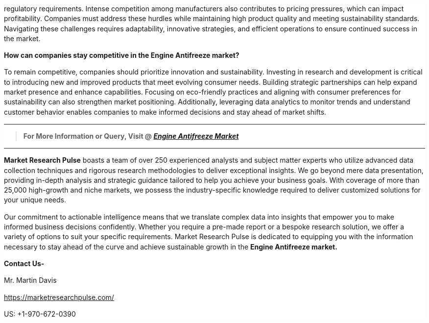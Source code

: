 regulatory requirements. Intense competition among manufacturers also contributes to pricing pressures, which can impact profitability. Companies must address these hurdles while maintaining high product quality and meeting sustainability standards. Navigating these challenges requires adaptability, innovative strategies, and efficient operations to ensure continued success in the market.</p><p><strong>How can companies stay competitive in the Engine Antifreeze market?</strong></p><p>To remain competitive, companies should prioritize innovation and sustainability. Investing in research and development is critical to introducing new and improved products that meet evolving consumer needs. Building strategic partnerships can help expand market presence and enhance capabilities. Focusing on eco-friendly practices and aligning with consumer preferences for sustainability can also strengthen market positioning. Additionally, leveraging data analytics to monitor trends and understand customer behavior enables companies to make informed decisions and stay ahead of market shifts.</p><hr /><blockquote><p><strong>For More Information or Query, Visit @&nbsp;<em><a href="https://marketresearchpulse.com/report/129876/engine-antifreeze-market?utm_source=Linkedin&utm_medium=052">Engine Antifreeze Market</a></em></strong></p></blockquote><hr /><p><strong>Market Research Pulse</strong> boasts a team of over 250 experienced analysts and subject matter experts who utilize advanced data collection techniques and rigorous research methodologies to deliver exceptional insights. We go beyond mere data presentation, providing in-depth analysis and strategic guidance tailored to help you achieve your business goals. With coverage of more than 25,000 high-growth and niche markets, we possess the industry-specific knowledge required to deliver customized solutions for your unique needs.</p><p>Our commitment to actionable intelligence means that we translate complex data into insights that empower you to make informed business decisions confidently. Whether you require a pre-made report or a bespoke research solution, we offer a variety of options to suit your specific requirements. Market Research Pulse is dedicated to equipping you with the information necessary to stay ahead of the curve and achieve sustainable growth in the <strong>Engine Antifreeze market.</strong></p><p><strong>Contact Us-</strong></p><p>Mr. Martin Davis</p><p>https://marketresearchpulse.com/</p><p>US: +1-970-672-0390</p>
